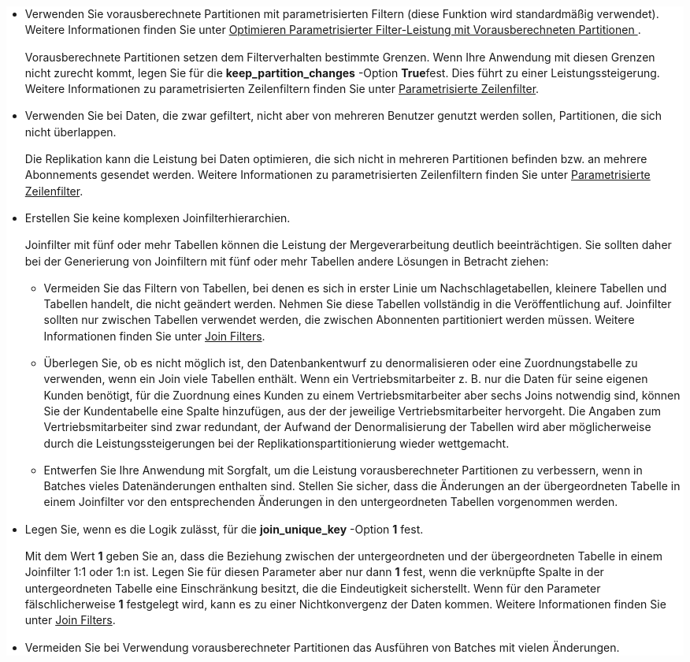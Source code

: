 -   Verwenden Sie vorausberechnete Partitionen mit parametrisierten Filtern (diese Funktion wird standardmäßig verwendet). Weitere Informationen finden Sie unter [Optimieren Parametrisierter Filter-Leistung mit Vorausberechneten Partitionen ](../merge/parameterized-filters-optimize-for-precomputed-partitions.md).  
  
     Vorausberechnete Partitionen setzen dem Filterverhalten bestimmte Grenzen. Wenn Ihre Anwendung mit diesen Grenzen nicht zurecht kommt, legen Sie für die **keep_partition_changes** -Option **True**fest. Dies führt zu einer Leistungssteigerung. Weitere Informationen zu parametrisierten Zeilenfiltern finden Sie unter [Parametrisierte Zeilenfilter](../merge/parameterized-filters-parameterized-row-filters.md).  
  
-   Verwenden Sie bei Daten, die zwar gefiltert, nicht aber von mehreren Benutzer genutzt werden sollen, Partitionen, die sich nicht überlappen.  
  
     Die Replikation kann die Leistung bei Daten optimieren, die sich nicht in mehreren Partitionen befinden bzw. an mehrere Abonnements gesendet werden. Weitere Informationen zu parametrisierten Zeilenfiltern finden Sie unter [Parametrisierte Zeilenfilter](../merge/parameterized-filters-parameterized-row-filters.md).  
  
-   Erstellen Sie keine komplexen Joinfilterhierarchien.  
  
     Joinfilter mit fünf oder mehr Tabellen können die Leistung der Mergeverarbeitung deutlich beeinträchtigen. Sie sollten daher bei der Generierung von Joinfiltern mit fünf oder mehr Tabellen andere Lösungen in Betracht ziehen:  
  
    -   Vermeiden Sie das Filtern von Tabellen, bei denen es sich in erster Linie um Nachschlagetabellen, kleinere Tabellen und Tabellen handelt, die nicht geändert werden. Nehmen Sie diese Tabellen vollständig in die Veröffentlichung auf. Joinfilter sollten nur zwischen Tabellen verwendet werden, die zwischen Abonnenten partitioniert werden müssen. Weitere Informationen finden Sie unter [Join Filters](../merge/join-filters.md).  
  
    -   Überlegen Sie, ob es nicht möglich ist, den Datenbankentwurf zu denormalisieren oder eine Zuordnungstabelle zu verwenden, wenn ein Join viele Tabellen enthält. Wenn ein Vertriebsmitarbeiter z. B. nur die Daten für seine eigenen Kunden benötigt, für die Zuordnung eines Kunden zu einem Vertriebsmitarbeiter aber sechs Joins notwendig sind, können Sie der Kundentabelle eine Spalte hinzufügen, aus der der jeweilige Vertriebsmitarbeiter hervorgeht. Die Angaben zum Vertriebsmitarbeiter sind zwar redundant, der Aufwand der Denormalisierung der Tabellen wird aber möglicherweise durch die Leistungssteigerungen bei der Replikationspartitionierung wieder wettgemacht.  
  
    -   Entwerfen Sie Ihre Anwendung mit Sorgfalt, um die Leistung vorausberechneter Partitionen zu verbessern, wenn in Batches vieles Datenänderungen enthalten sind. Stellen Sie sicher, dass die Änderungen an der übergeordneten Tabelle in einem Joinfilter vor den entsprechenden Änderungen in den untergeordneten Tabellen vorgenommen werden.  
  
-   Legen Sie, wenn es die Logik zulässt, für die **join_unique_key** -Option **1** fest.  
  
     Mit dem Wert **1** geben Sie an, dass die Beziehung zwischen der untergeordneten und der übergeordneten Tabelle in einem Joinfilter 1:1 oder 1:n ist. Legen Sie für diesen Parameter aber nur dann **1** fest, wenn die verknüpfte Spalte in der untergeordneten Tabelle eine Einschränkung besitzt, die die Eindeutigkeit sicherstellt. Wenn für den Parameter fälschlicherweise **1** festgelegt wird, kann es zu einer Nichtkonvergenz der Daten kommen. Weitere Informationen finden Sie unter [Join Filters](../merge/join-filters.md).  
  
-   Vermeiden Sie bei Verwendung vorausberechneter Partitionen das Ausführen von Batches mit vielen Änderungen.  
  